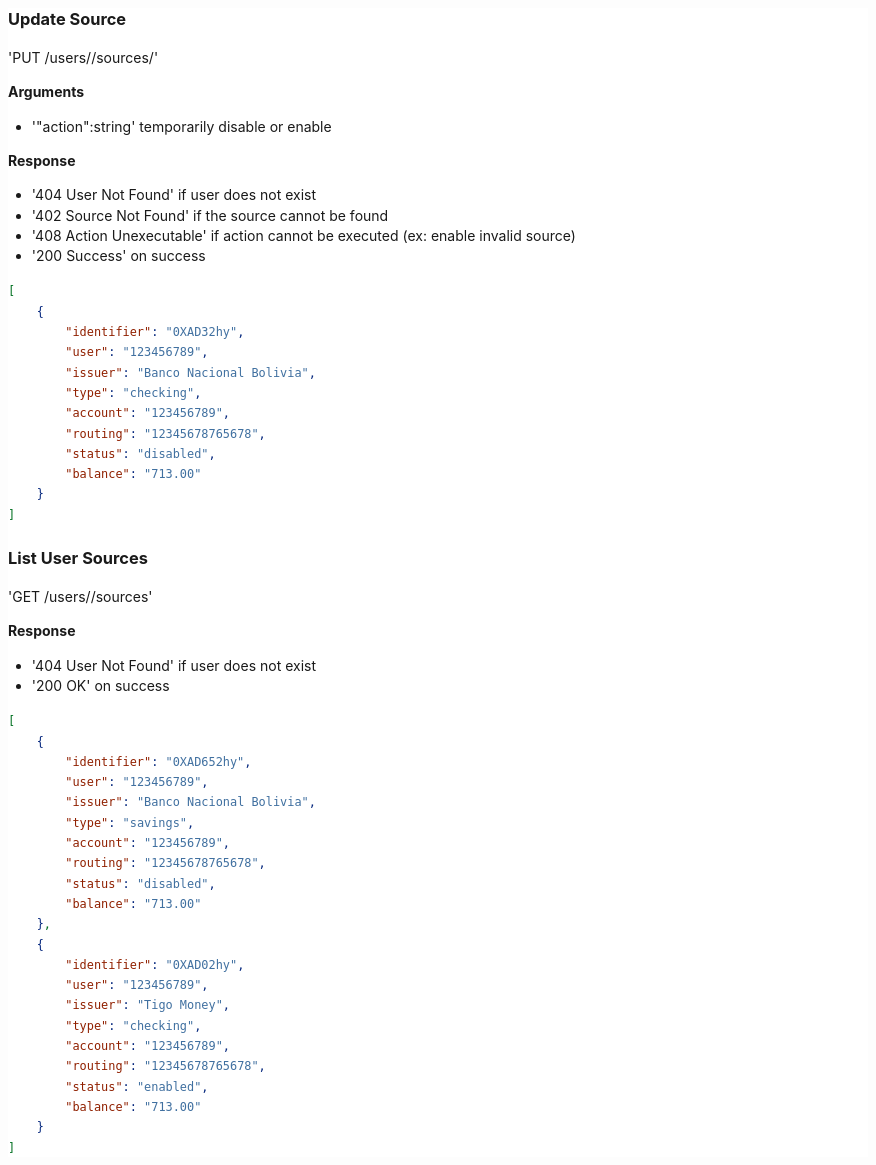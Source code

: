 ### Update Source

'PUT /users/<identifier>/sources/<identifier>'

**Arguments**

- '"action":string' temporarily disable or enable

**Response**

- '404 User Not Found' if user does not exist
- '402 Source Not Found' if the source cannot be found
- '408 Action Unexecutable' if action cannot be executed (ex: enable invalid source)
- '200 Success' on success


```json
[
	{
		"identifier": "0XAD32hy",
		"user": "123456789",
		"issuer": "Banco Nacional Bolivia",
		"type": "checking",
		"account": "123456789",
		"routing": "12345678765678",
		"status": "disabled",
		"balance": "713.00"
	}
]
```

### List User Sources

'GET /users/<identifier>/sources'

**Response**

- '404 User Not Found' if user does not exist
- '200 OK' on success

```json
[
	{
		"identifier": "0XAD652hy",
		"user": "123456789",
		"issuer": "Banco Nacional Bolivia",
		"type": "savings",
		"account": "123456789",
		"routing": "12345678765678",
		"status": "disabled",
		"balance": "713.00"
	},
	{
		"identifier": "0XAD02hy",
		"user": "123456789",
		"issuer": "Tigo Money",
		"type": "checking",
		"account": "123456789",
		"routing": "12345678765678",
		"status": "enabled",
		"balance": "713.00"
	}
]
```



